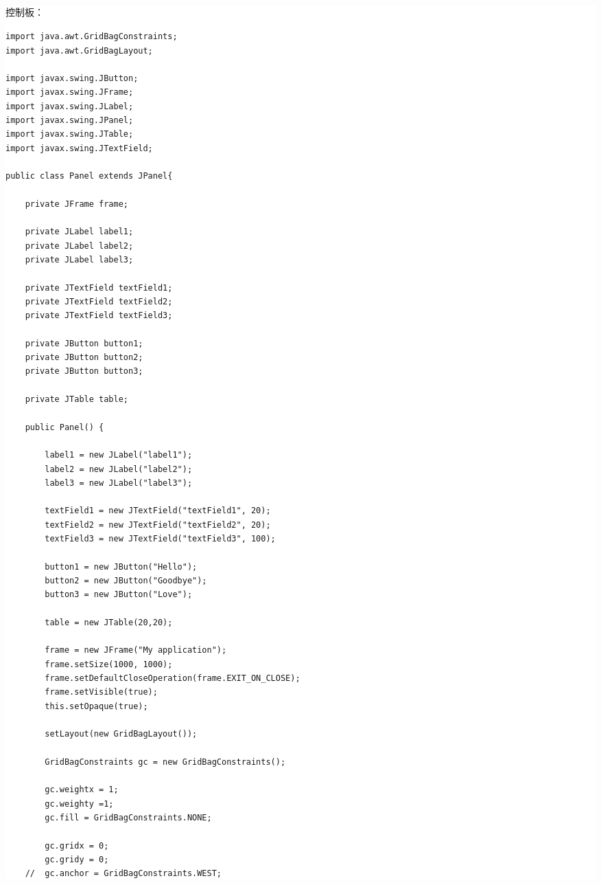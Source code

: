 控制板：

```
import java.awt.GridBagConstraints;
import java.awt.GridBagLayout;

import javax.swing.JButton;
import javax.swing.JFrame;
import javax.swing.JLabel;
import javax.swing.JPanel;
import javax.swing.JTable;
import javax.swing.JTextField;

public class Panel extends JPanel{

    private JFrame frame; 

    private JLabel label1;
    private JLabel label2; 
    private JLabel label3;

    private JTextField textField1;
    private JTextField textField2;
    private JTextField textField3;

    private JButton button1;
    private JButton button2;
    private JButton button3;

    private JTable table;

    public Panel() {

        label1 = new JLabel("label1");
        label2 = new JLabel("label2");
        label3 = new JLabel("label3");

        textField1 = new JTextField("textField1", 20);
        textField2 = new JTextField("textField2", 20);
        textField3 = new JTextField("textField3", 100);

        button1 = new JButton("Hello");
        button2 = new JButton("Goodbye");
        button3 = new JButton("Love");

        table = new JTable(20,20);

        frame = new JFrame("My application");
        frame.setSize(1000, 1000);
        frame.setDefaultCloseOperation(frame.EXIT_ON_CLOSE);
        frame.setVisible(true);
        this.setOpaque(true);

        setLayout(new GridBagLayout());

        GridBagConstraints gc = new GridBagConstraints();

        gc.weightx = 1;
        gc.weighty =1;
        gc.fill = GridBagConstraints.NONE;

        gc.gridx = 0;
        gc.gridy = 0;
    //  gc.anchor = GridBagConstraints.WEST;
```